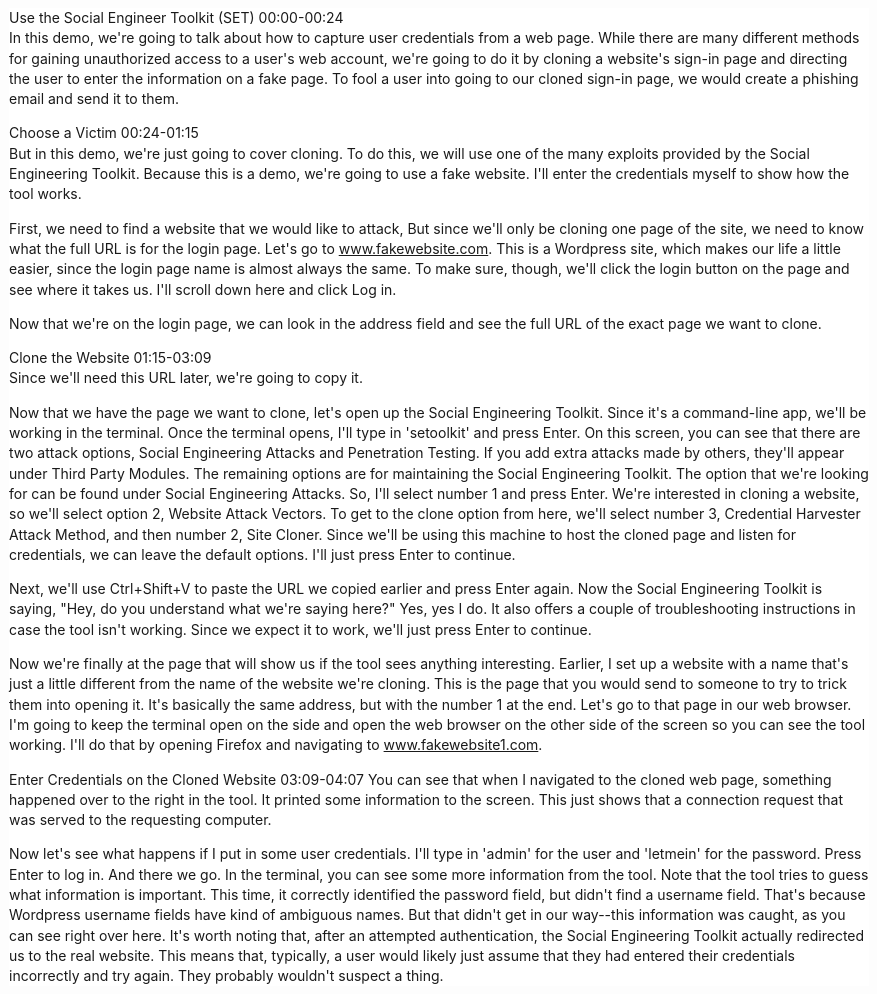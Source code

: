 Use the Social Engineer Toolkit (SET) 00:00-00:24<br/>
In this demo, we're going to talk about how to capture user credentials from a web page. While there are many different methods for gaining unauthorized access to a user's web account, we're going to do it by cloning a website's sign-in page and directing the user to enter the information on a fake page. To fool a user into going to our cloned sign-in page, we would create a phishing email and send it to them.

Choose a Victim 00:24-01:15<br/>
But in this demo, we're just going to cover cloning. To do this, we will use one of the many exploits provided by the Social Engineering Toolkit. Because this is a demo, we're going to use a fake website. I'll enter the credentials myself to show how the tool works.

First, we need to find a website that we would like to attack, But since we'll only be cloning one page of the site, we need to know what the full URL is for the login page. Let's go to www.fakewebsite.com. This is a Wordpress site, which makes our life a little easier, since the login page name is almost always the same. To make sure, though, we'll click the login button on the page and see where it takes us. I'll scroll down here and click Log in.

Now that we're on the login page, we can look in the address field and see the full URL of the exact page we want to clone.

Clone the Website 01:15-03:09<br/>
Since we'll need this URL later, we're going to copy it.

Now that we have the page we want to clone, let's open up the Social Engineering Toolkit. Since it's a command-line app, we'll be working in the terminal. Once the terminal opens, I'll type in 'setoolkit' and press Enter. On this screen, you can see that there are two attack options, Social Engineering Attacks and Penetration Testing. If you add extra attacks made by others, they'll appear under Third Party Modules. The remaining options are for maintaining the Social Engineering Toolkit. The option that we're looking for can be found under Social Engineering Attacks. So, I'll select number 1 and press Enter. We're interested in cloning a website, so we'll select option 2, Website Attack Vectors. To get to the clone option from here, we'll select number 3, Credential Harvester Attack Method, and then number 2, Site Cloner. Since we'll be using this machine to host the cloned page and listen for credentials, we can leave the default options. I'll just press Enter to continue.

Next, we'll use Ctrl+Shift+V to paste the URL we copied earlier and press Enter again. Now the Social Engineering Toolkit is saying, "Hey, do you understand what we're saying here?" Yes, yes I do. It also offers a couple of troubleshooting instructions in case the tool isn't working. Since we expect it to work, we'll just press Enter to continue.

Now we're finally at the page that will show us if the tool sees anything interesting. Earlier, I set up a website with a name that's just a little different from the name of the website we're cloning. This is the page that you would send to someone to try to trick them into opening it. It's basically the same address, but with the number 1 at the end. Let's go to that page in our web browser. I'm going to keep the terminal open on the side and open the web browser on the other side of the screen so you can see the tool working. I'll do that by opening Firefox and navigating to www.fakewebsite1.com.

Enter Credentials on the Cloned Website 03:09-04:07
You can see that when I navigated to the cloned web page, something happened over to the right in the tool. It printed some information to the screen. This just shows that a connection request that was served to the requesting computer.

Now let's see what happens if I put in some user credentials. I'll type in 'admin' for the user and 'letmein' for the password. Press Enter to log in. And there we go. In the terminal, you can see some more information from the tool. Note that the tool tries to guess what information is important. This time, it correctly identified the password field, but didn't find a username field. That's because Wordpress username fields have kind of ambiguous names. But that didn't get in our way--this information was caught, as you can see right over here. It's worth noting that, after an attempted authentication, the Social Engineering Toolkit actually redirected us to the real website. This means that, typically, a user would likely just assume that they had entered their credentials incorrectly and try again. They probably wouldn't suspect a thing.
